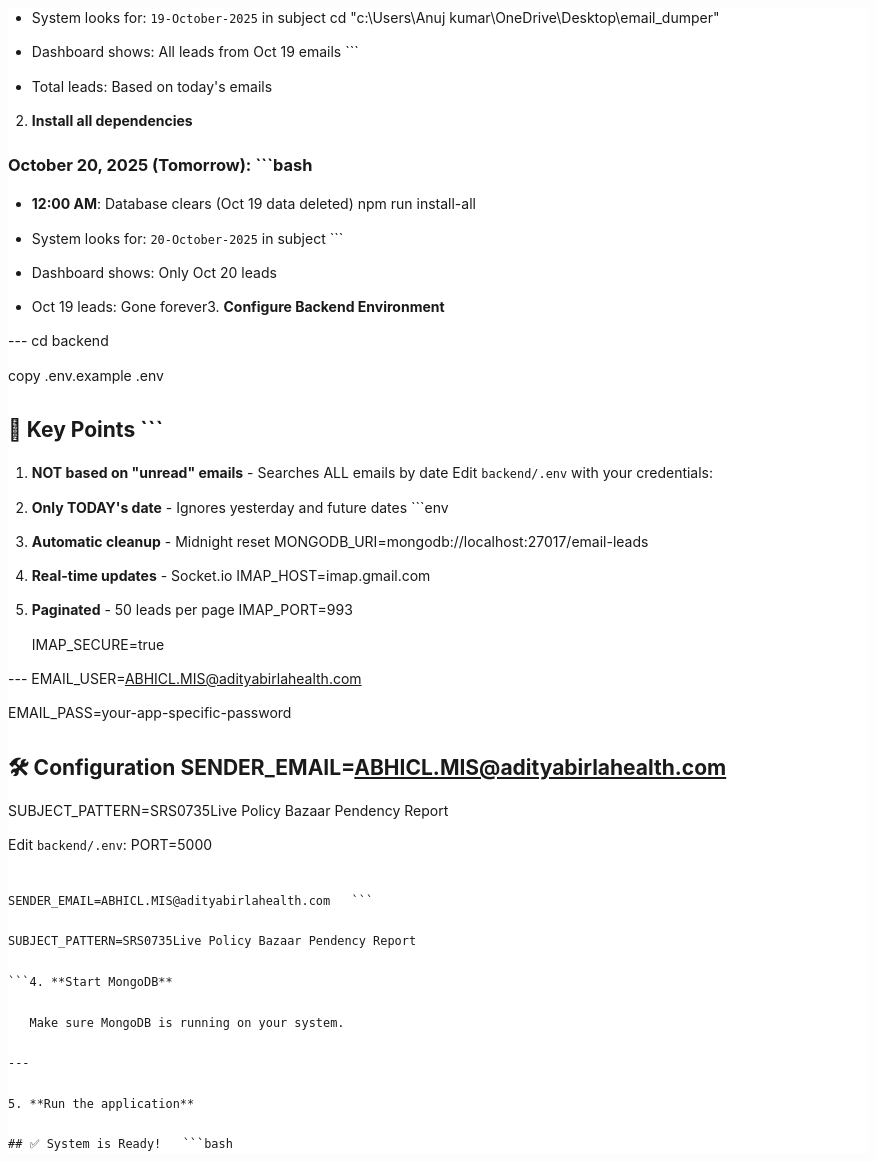 - System looks for: `19-October-2025` in subject   cd "c:\Users\Anuj kumar\OneDrive\Desktop\email_dumper"

- Dashboard shows: All leads from Oct 19 emails   ```

- Total leads: Based on today's emails

2. **Install all dependencies**

### October 20, 2025 (Tomorrow):   ```bash

- **12:00 AM**: Database clears (Oct 19 data deleted)   npm run install-all

- System looks for: `20-October-2025` in subject   ```

- Dashboard shows: Only Oct 20 leads

- Oct 19 leads: Gone forever3. **Configure Backend Environment**

   ```bash

---   cd backend

   copy .env.example .env

## 🎯 Key Points   ```



1. **NOT based on "unread" emails** - Searches ALL emails by date   Edit `backend/.env` with your credentials:

2. **Only TODAY's date** - Ignores yesterday and future dates   ```env

3. **Automatic cleanup** - Midnight reset   MONGODB_URI=mongodb://localhost:27017/email-leads

4. **Real-time updates** - Socket.io   IMAP_HOST=imap.gmail.com

5. **Paginated** - 50 leads per page   IMAP_PORT=993

   IMAP_SECURE=true

---   EMAIL_USER=ABHICL.MIS@adityabirlahealth.com

   EMAIL_PASS=your-app-specific-password

## 🛠️ Configuration   SENDER_EMAIL=ABHICL.MIS@adityabirlahealth.com

   SUBJECT_PATTERN=SRS0735Live Policy Bazaar Pendency Report

Edit `backend/.env`:   PORT=5000

```env   FRONTEND_URL=http://localhost:5173

SENDER_EMAIL=ABHICL.MIS@adityabirlahealth.com   ```

SUBJECT_PATTERN=SRS0735Live Policy Bazaar Pendency Report

```4. **Start MongoDB**

   Make sure MongoDB is running on your system.

---

5. **Run the application**

## ✅ System is Ready!   ```bash
   ```